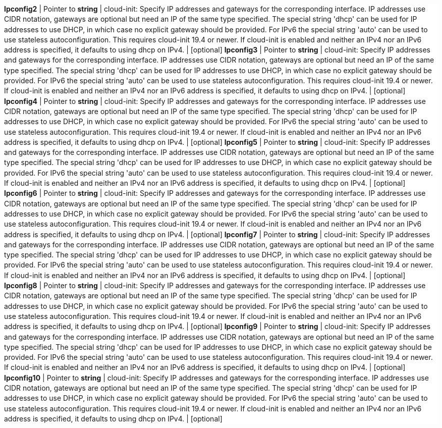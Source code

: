 **Ipconfig2** | Pointer to **string** | cloud-init: Specify IP addresses and gateways for the corresponding interface.  IP addresses use CIDR notation, gateways are optional but need an IP of the same type specified.  The special string &#39;dhcp&#39; can be used for IP addresses to use DHCP, in which case no explicit gateway should be provided. For IPv6 the special string &#39;auto&#39; can be used to use stateless autoconfiguration. This requires cloud-init 19.4 or newer.  If cloud-init is enabled and neither an IPv4 nor an IPv6 address is specified, it defaults to using dhcp on IPv4.  | [optional] 
**Ipconfig3** | Pointer to **string** | cloud-init: Specify IP addresses and gateways for the corresponding interface.  IP addresses use CIDR notation, gateways are optional but need an IP of the same type specified.  The special string &#39;dhcp&#39; can be used for IP addresses to use DHCP, in which case no explicit gateway should be provided. For IPv6 the special string &#39;auto&#39; can be used to use stateless autoconfiguration. This requires cloud-init 19.4 or newer.  If cloud-init is enabled and neither an IPv4 nor an IPv6 address is specified, it defaults to using dhcp on IPv4.  | [optional] 
**Ipconfig4** | Pointer to **string** | cloud-init: Specify IP addresses and gateways for the corresponding interface.  IP addresses use CIDR notation, gateways are optional but need an IP of the same type specified.  The special string &#39;dhcp&#39; can be used for IP addresses to use DHCP, in which case no explicit gateway should be provided. For IPv6 the special string &#39;auto&#39; can be used to use stateless autoconfiguration. This requires cloud-init 19.4 or newer.  If cloud-init is enabled and neither an IPv4 nor an IPv6 address is specified, it defaults to using dhcp on IPv4.  | [optional] 
**Ipconfig5** | Pointer to **string** | cloud-init: Specify IP addresses and gateways for the corresponding interface.  IP addresses use CIDR notation, gateways are optional but need an IP of the same type specified.  The special string &#39;dhcp&#39; can be used for IP addresses to use DHCP, in which case no explicit gateway should be provided. For IPv6 the special string &#39;auto&#39; can be used to use stateless autoconfiguration. This requires cloud-init 19.4 or newer.  If cloud-init is enabled and neither an IPv4 nor an IPv6 address is specified, it defaults to using dhcp on IPv4.  | [optional] 
**Ipconfig6** | Pointer to **string** | cloud-init: Specify IP addresses and gateways for the corresponding interface.  IP addresses use CIDR notation, gateways are optional but need an IP of the same type specified.  The special string &#39;dhcp&#39; can be used for IP addresses to use DHCP, in which case no explicit gateway should be provided. For IPv6 the special string &#39;auto&#39; can be used to use stateless autoconfiguration. This requires cloud-init 19.4 or newer.  If cloud-init is enabled and neither an IPv4 nor an IPv6 address is specified, it defaults to using dhcp on IPv4.  | [optional] 
**Ipconfig7** | Pointer to **string** | cloud-init: Specify IP addresses and gateways for the corresponding interface.  IP addresses use CIDR notation, gateways are optional but need an IP of the same type specified.  The special string &#39;dhcp&#39; can be used for IP addresses to use DHCP, in which case no explicit gateway should be provided. For IPv6 the special string &#39;auto&#39; can be used to use stateless autoconfiguration. This requires cloud-init 19.4 or newer.  If cloud-init is enabled and neither an IPv4 nor an IPv6 address is specified, it defaults to using dhcp on IPv4.  | [optional] 
**Ipconfig8** | Pointer to **string** | cloud-init: Specify IP addresses and gateways for the corresponding interface.  IP addresses use CIDR notation, gateways are optional but need an IP of the same type specified.  The special string &#39;dhcp&#39; can be used for IP addresses to use DHCP, in which case no explicit gateway should be provided. For IPv6 the special string &#39;auto&#39; can be used to use stateless autoconfiguration. This requires cloud-init 19.4 or newer.  If cloud-init is enabled and neither an IPv4 nor an IPv6 address is specified, it defaults to using dhcp on IPv4.  | [optional] 
**Ipconfig9** | Pointer to **string** | cloud-init: Specify IP addresses and gateways for the corresponding interface.  IP addresses use CIDR notation, gateways are optional but need an IP of the same type specified.  The special string &#39;dhcp&#39; can be used for IP addresses to use DHCP, in which case no explicit gateway should be provided. For IPv6 the special string &#39;auto&#39; can be used to use stateless autoconfiguration. This requires cloud-init 19.4 or newer.  If cloud-init is enabled and neither an IPv4 nor an IPv6 address is specified, it defaults to using dhcp on IPv4.  | [optional] 
**Ipconfig10** | Pointer to **string** | cloud-init: Specify IP addresses and gateways for the corresponding interface.  IP addresses use CIDR notation, gateways are optional but need an IP of the same type specified.  The special string &#39;dhcp&#39; can be used for IP addresses to use DHCP, in which case no explicit gateway should be provided. For IPv6 the special string &#39;auto&#39; can be used to use stateless autoconfiguration. This requires cloud-init 19.4 or newer.  If cloud-init is enabled and neither an IPv4 nor an IPv6 address is specified, it defaults to using dhcp on IPv4.  | [optional] 